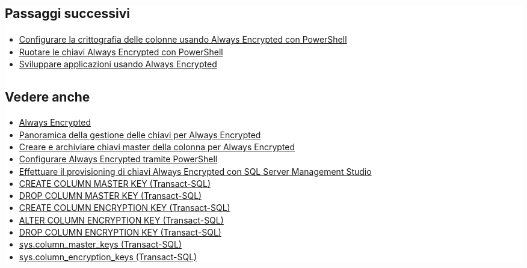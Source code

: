 ## <a name="next-steps"></a>Passaggi successivi    
- [Configurare la crittografia delle colonne usando Always Encrypted con PowerShell](configure-column-encryption-using-powershell.md)  
- [Ruotare le chiavi Always Encrypted con PowerShell](../../../relational-databases/security/encryption/rotate-always-encrypted-keys-using-powershell.md)
- [Sviluppare applicazioni usando Always Encrypted](always-encrypted-client-development.md)

## <a name="see-also"></a>Vedere anche    
- [Always Encrypted](../../../relational-databases/security/encryption/always-encrypted-database-engine.md)    
- [Panoramica della gestione delle chiavi per Always Encrypted](../../../relational-databases/security/encryption/overview-of-key-management-for-always-encrypted.md)
- [Creare e archiviare chiavi master della colonna per Always Encrypted](../../../relational-databases/security/encryption/create-and-store-column-master-keys-always-encrypted.md)
- [Configurare Always Encrypted tramite PowerShell](../../../relational-databases/security/encryption/configure-always-encrypted-using-powershell.md)
- [Effettuare il provisioning di chiavi Always Encrypted con SQL Server Management Studio](configure-always-encrypted-keys-using-ssms.md)
- [CREATE COLUMN MASTER KEY (Transact-SQL)](../../../t-sql/statements/create-column-master-key-transact-sql.md)
- [DROP COLUMN MASTER KEY (Transact-SQL)](../../../t-sql/statements/drop-column-master-key-transact-sql.md)
- [CREATE COLUMN ENCRYPTION KEY (Transact-SQL)](../../../t-sql/statements/create-column-encryption-key-transact-sql.md)
- [ALTER COLUMN ENCRYPTION KEY (Transact-SQL)](../../../t-sql/statements/alter-column-encryption-key-transact-sql.md)
- [DROP COLUMN ENCRYPTION KEY (Transact-SQL)](../../../t-sql/statements/drop-column-encryption-key-transact-sql.md) 
- [sys.column_master_keys (Transact-SQL)](../../../relational-databases/system-catalog-views/sys-column-master-keys-transact-sql.md)
- [sys.column_encryption_keys (Transact-SQL)](../../../relational-databases/system-catalog-views/sys-column-encryption-keys-transact-sql.md)
